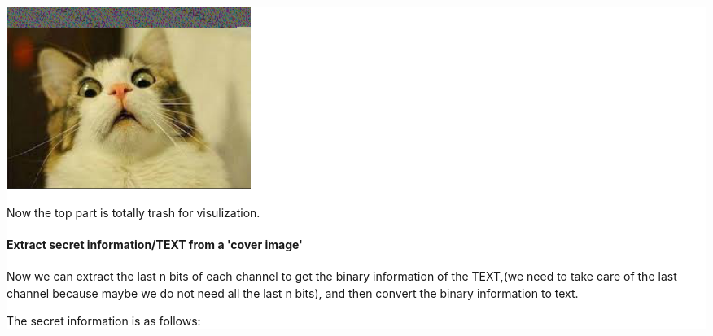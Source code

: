 <img src='/img/ip/bit8.png' width='300'>

Now the top part is totally trash for visulization.

#### Extract secret information/TEXT from a 'cover image'

Now we can extract the last n bits of each channel to get the binary information of the TEXT,(we need to take care of the last channel because maybe we do not need all the last n bits), and then convert the binary information to text.

The secret information is as follows:
